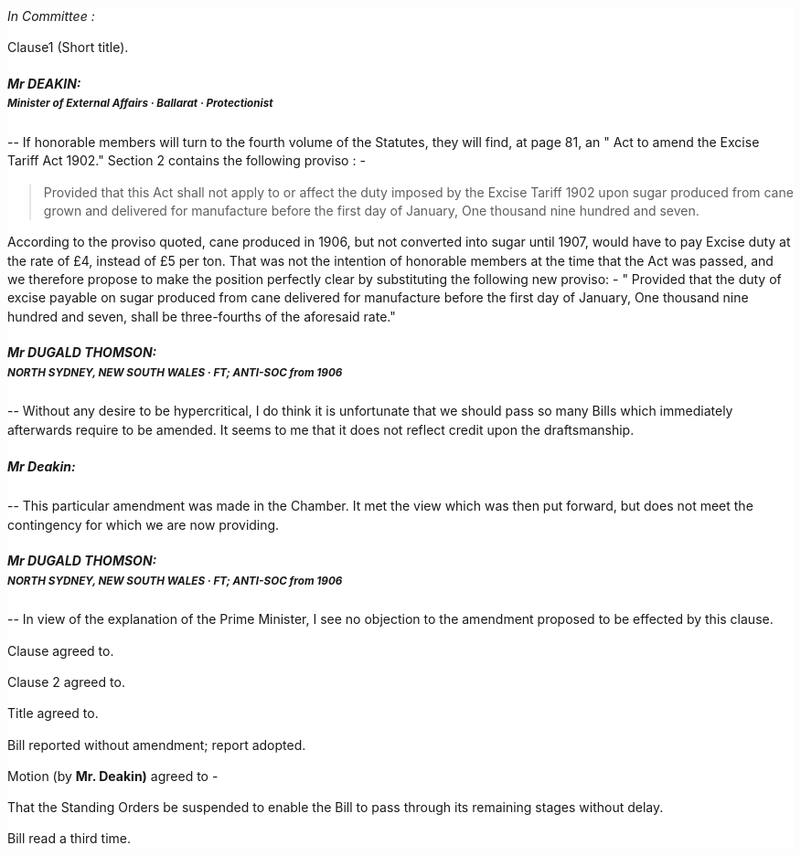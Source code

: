 
 *In Committee :* 


Clause1 (Short title). 

##### Mr DEAKIN:<br><small class="text-muted">Minister of External Affairs &middot; Ballarat &middot; Protectionist</small>

-- If honorable members will turn to the fourth volume of the Statutes, they will find, at page 81, an " Act to amend the Excise Tariff Act 1902." Section 2 contains the following proviso :  - 

  >Provided that this Act shall not apply to or affect the duty imposed by the Excise Tariff 1902 upon sugar produced from cane grown and delivered for manufacture before the first day of January, One thousand nine hundred and seven. 

According to the proviso quoted, cane produced in 1906, but not converted into sugar until 1907, would have to pay Excise duty at the rate of £4, instead of  £5  per ton. That was not the intention of honorable  members at the time that the Act was passed, and we therefore propose to make the position perfectly clear by substituting the following new proviso: - " Provided that the duty of excise payable on sugar produced from cane delivered for manufacture before the first day of January, One thousand nine hundred and seven, shall be three-fourths of the aforesaid rate." 

##### Mr DUGALD THOMSON:<br><small class="text-muted">NORTH SYDNEY, NEW SOUTH WALES &middot; FT; ANTI-SOC from 1906</small>

-- Without any desire to be hypercritical, I do think it is unfortunate that we should pass so many Bills which immediately afterwards require to be amended. It seems to me that it does not reflect credit upon the draftsmanship. 

##### Mr Deakin:

-- This particular amendment was made in the Chamber. It met the view which was then put forward, but does not meet the contingency for which we are now providing. 

##### Mr DUGALD THOMSON:<br><small class="text-muted">NORTH SYDNEY, NEW SOUTH WALES &middot; FT; ANTI-SOC from 1906</small>

-- In view of the explanation of the Prime Minister, I see no objection to the amendment proposed to be effected by this clause. 

Clause agreed to. 

Clause 2 agreed to. 

Title agreed to. 

Bill reported without amendment; report adopted. 

Motion (by  **Mr. Deakin)**  agreed to - 

That the Standing Orders be suspended to enable the Bill to pass through its remaining stages without delay. 

Bill read a third time. 
